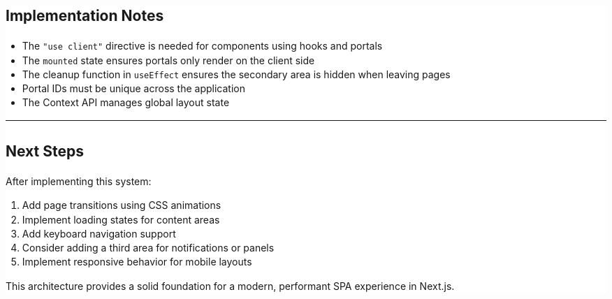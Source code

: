 
## Implementation Notes

- The `"use client"` directive is needed for components using hooks and portals
- The `mounted` state ensures portals only render on the client side
- The cleanup function in `useEffect` ensures the secondary area is hidden when leaving pages
- Portal IDs must be unique across the application
- The Context API manages global layout state

---

## Next Steps

After implementing this system:

1. Add page transitions using CSS animations
2. Implement loading states for content areas
3. Add keyboard navigation support
4. Consider adding a third area for notifications or panels
5. Implement responsive behavior for mobile layouts

This architecture provides a solid foundation for a modern, performant SPA experience in Next.js.